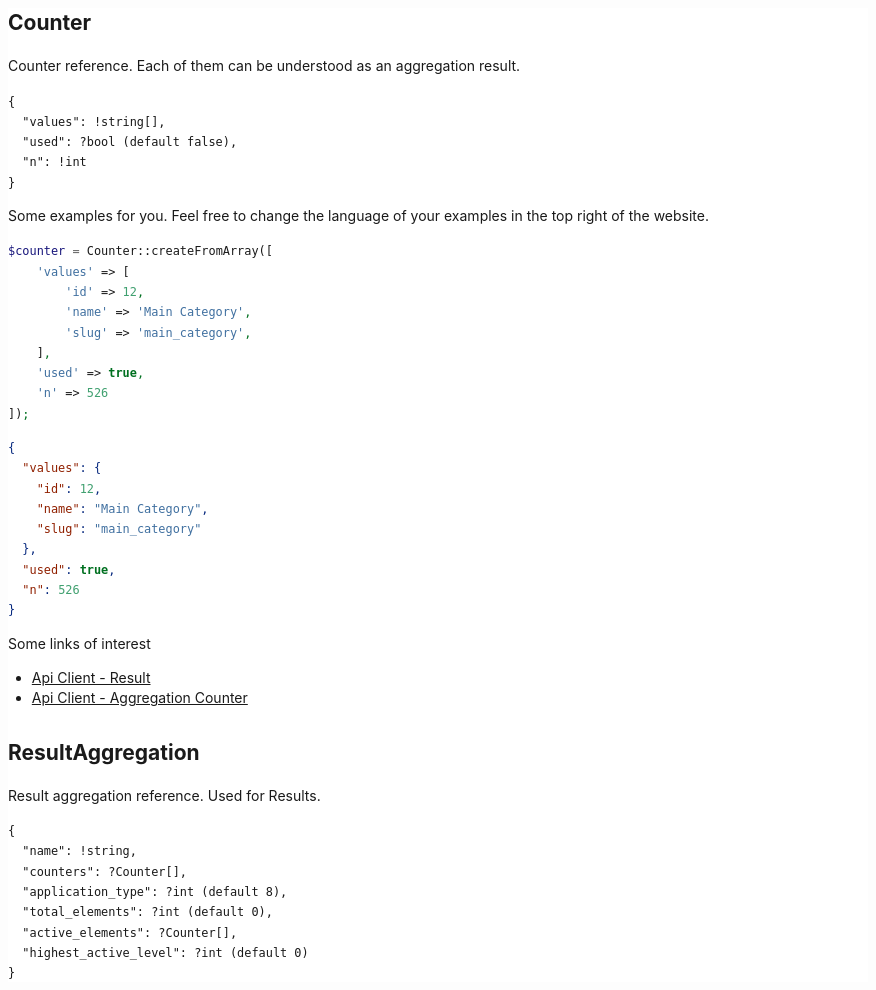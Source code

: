 ## Counter

Counter reference. Each of them can be understood as an aggregation result.

```
{
  "values": !string[],
  "used": ?bool (default false),
  "n": !int
}
```

Some examples for you. Feel free to change the language of your examples in the
top right of the website.

```php
$counter = Counter::createFromArray([
    'values' => [
        'id' => 12,
        'name' => 'Main Category',
        'slug' => 'main_category',
    ],
    'used' => true,
    'n' => 526
]);
```
```json
{
  "values": {
    "id": 12,
    "name": "Main Category",
    "slug": "main_category"
  },
  "used": true,
  "n": 526
}
```

Some links of interest

* [Api Client - Result](/api-client/result.html)
* [Api Client - Aggregation Counter](/api-client/result.html#aggregation-counter)

## ResultAggregation

Result aggregation reference. Used for Results.

```
{
  "name": !string,
  "counters": ?Counter[],
  "application_type": ?int (default 8),
  "total_elements": ?int (default 0),
  "active_elements": ?Counter[],
  "highest_active_level": ?int (default 0)
}
```
